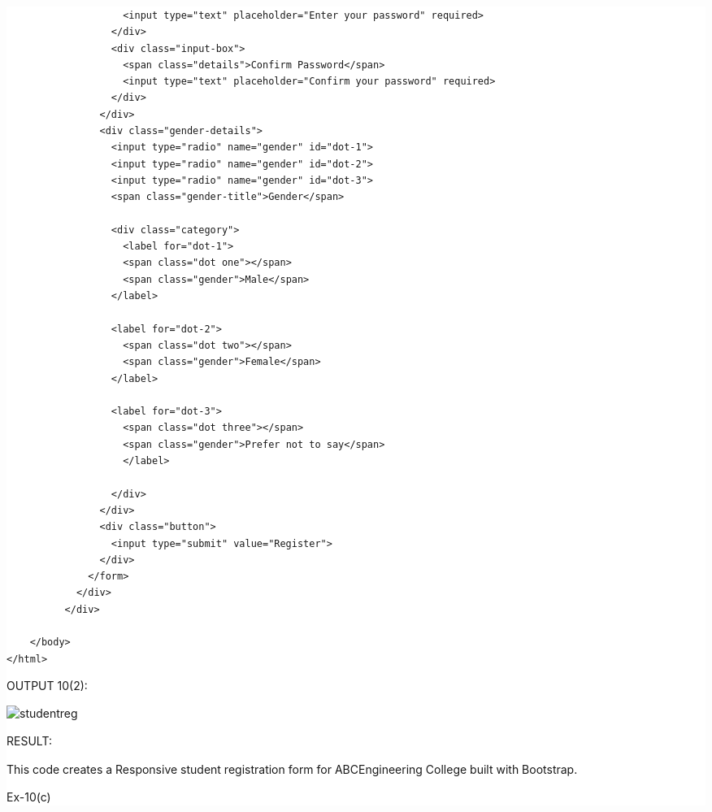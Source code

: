 ```
                    <input type="text" placeholder="Enter your password" required>
                  </div>
                  <div class="input-box">
                    <span class="details">Confirm Password</span>
                    <input type="text" placeholder="Confirm your password" required>
                  </div>
                </div>
                <div class="gender-details">
                  <input type="radio" name="gender" id="dot-1">
                  <input type="radio" name="gender" id="dot-2">
                  <input type="radio" name="gender" id="dot-3">
                  <span class="gender-title">Gender</span>
        
                  <div class="category">
                    <label for="dot-1">
                    <span class="dot one"></span>
                    <span class="gender">Male</span>
                  </label>
        
                  <label for="dot-2">
                    <span class="dot two"></span>
                    <span class="gender">Female</span>
                  </label>
        
                  <label for="dot-3">
                    <span class="dot three"></span>
                    <span class="gender">Prefer not to say</span>
                    </label>
        
                  </div>
                </div>
                <div class="button">
                  <input type="submit" value="Register">
                </div>
              </form>
            </div>
          </div>
        
    </body>
</html>
```
OUTPUT 10(2):

<img width="960" alt="studentreg" src="https://github.com/Mythili7339267708/ODD2023-WT-Ex-10-BOOTSTRAP/assets/144260246/1bfea639-1e42-4c99-b88b-c04e8af69484">

RESULT:

This code creates a Responsive student registration form for ABCEngineering College built with Bootstrap.

Ex-10(c)
